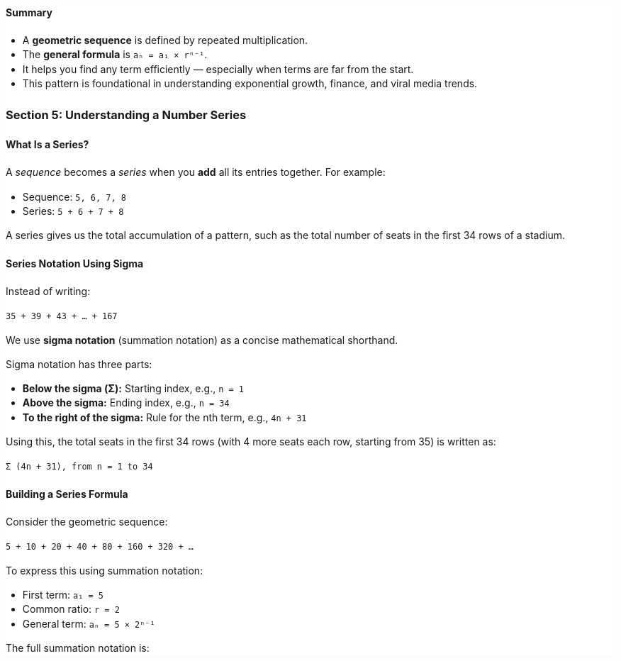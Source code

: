 #### Summary

* A **geometric sequence** is defined by repeated multiplication.
* The **general formula** is `aₙ = a₁ × rⁿ⁻¹`.
* It helps you find any term efficiently — especially when terms are far from the start.
* This pattern is foundational in understanding exponential growth, finance, and viral media trends.

### Section 5: Understanding a Number Series

#### What Is a Series?

A *sequence* becomes a *series* when you **add** all its entries together.
For example:

* Sequence: `5, 6, 7, 8`
* Series: `5 + 6 + 7 + 8`

A series gives us the total accumulation of a pattern, such as the total number of seats in the first 34 rows of a stadium.

#### Series Notation Using Sigma

Instead of writing:

```
35 + 39 + 43 + … + 167
```

We use **sigma notation** (summation notation) as a concise mathematical shorthand.

Sigma notation has three parts:

* **Below the sigma (Σ):** Starting index, e.g., `n = 1`
* **Above the sigma:** Ending index, e.g., `n = 34`
* **To the right of the sigma:** Rule for the nth term, e.g., `4n + 31`

Using this, the total seats in the first 34 rows (with 4 more seats each row, starting from 35) is written as:

```
Σ (4n + 31), from n = 1 to 34
```

#### Building a Series Formula

Consider the geometric sequence:

```
5 + 10 + 20 + 40 + 80 + 160 + 320 + …
```

To express this using summation notation:

* First term: `a₁ = 5`
* Common ratio: `r = 2`
* General term: `aₙ = 5 × 2ⁿ⁻¹`

The full summation notation is:
